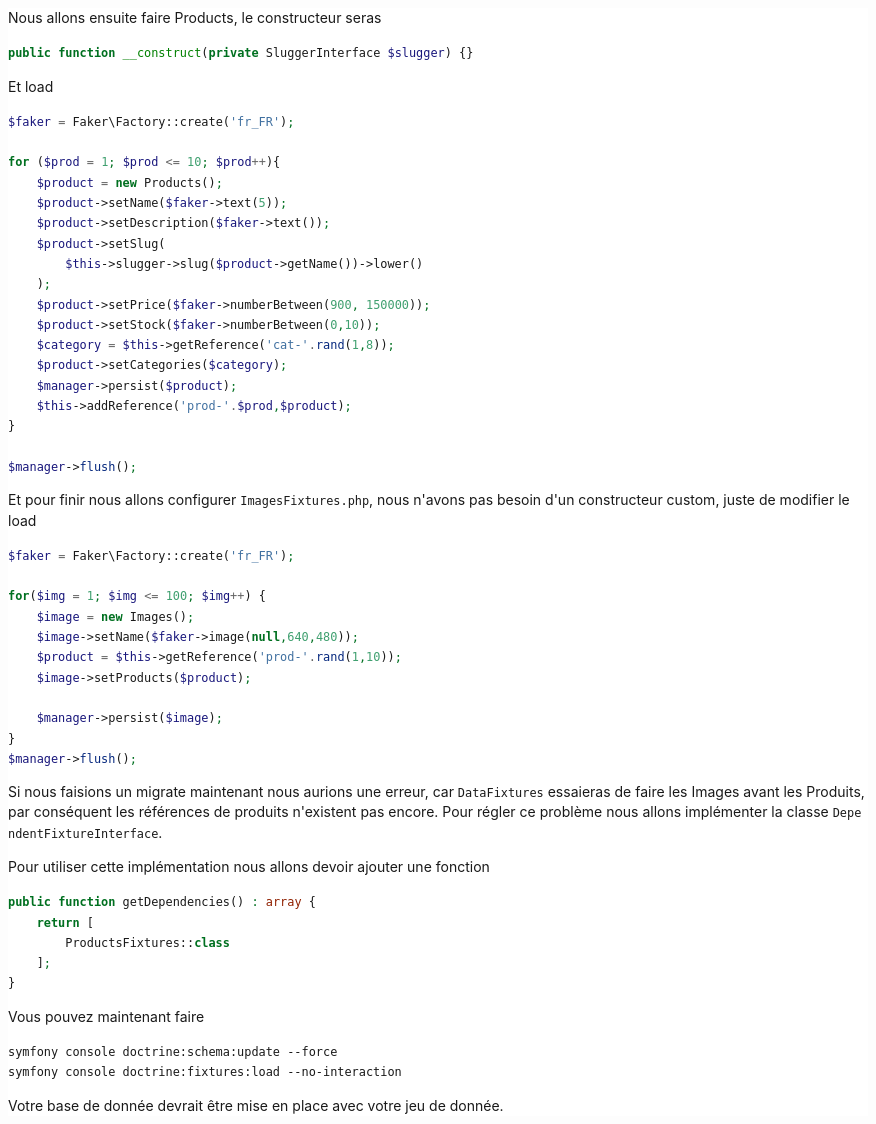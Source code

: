 Nous allons ensuite faire Products, le constructeur seras

```php
public function __construct(private SluggerInterface $slugger) {}
```

Et load

```php
$faker = Faker\Factory::create('fr_FR');

for ($prod = 1; $prod <= 10; $prod++){
    $product = new Products();
    $product->setName($faker->text(5));
    $product->setDescription($faker->text());
    $product->setSlug(
        $this->slugger->slug($product->getName())->lower()  
    );
    $product->setPrice($faker->numberBetween(900, 150000));
    $product->setStock($faker->numberBetween(0,10));
    $category = $this->getReference('cat-'.rand(1,8));
    $product->setCategories($category);
    $manager->persist($product);
    $this->addReference('prod-'.$prod,$product);
}

$manager->flush();
```

Et pour finir nous allons configurer `ImagesFixtures.php`, nous n'avons pas besoin d'un constructeur custom, juste de modifier le load

```php
$faker = Faker\Factory::create('fr_FR');

for($img = 1; $img <= 100; $img++) {
    $image = new Images();
    $image->setName($faker->image(null,640,480));
    $product = $this->getReference('prod-'.rand(1,10));
    $image->setProducts($product);

    $manager->persist($image);
}
$manager->flush();
```

Si nous faisions un migrate maintenant nous aurions une erreur, car `DataFixtures` essaieras de faire les Images avant les Produits, par conséquent les références de produits n'existent pas encore. Pour régler ce problème nous allons implémenter la classe `DependentFixtureInterface`.

Pour utiliser cette implémentation nous allons devoir ajouter une fonction

```php
public function getDependencies() : array {
    return [
        ProductsFixtures::class
    ];
}
```



Vous pouvez maintenant faire

```shell
symfony console doctrine:schema:update --force
symfony console doctrine:fixtures:load --no-interaction
```

Votre base de donnée devrait être mise en place avec votre jeu de donnée.
